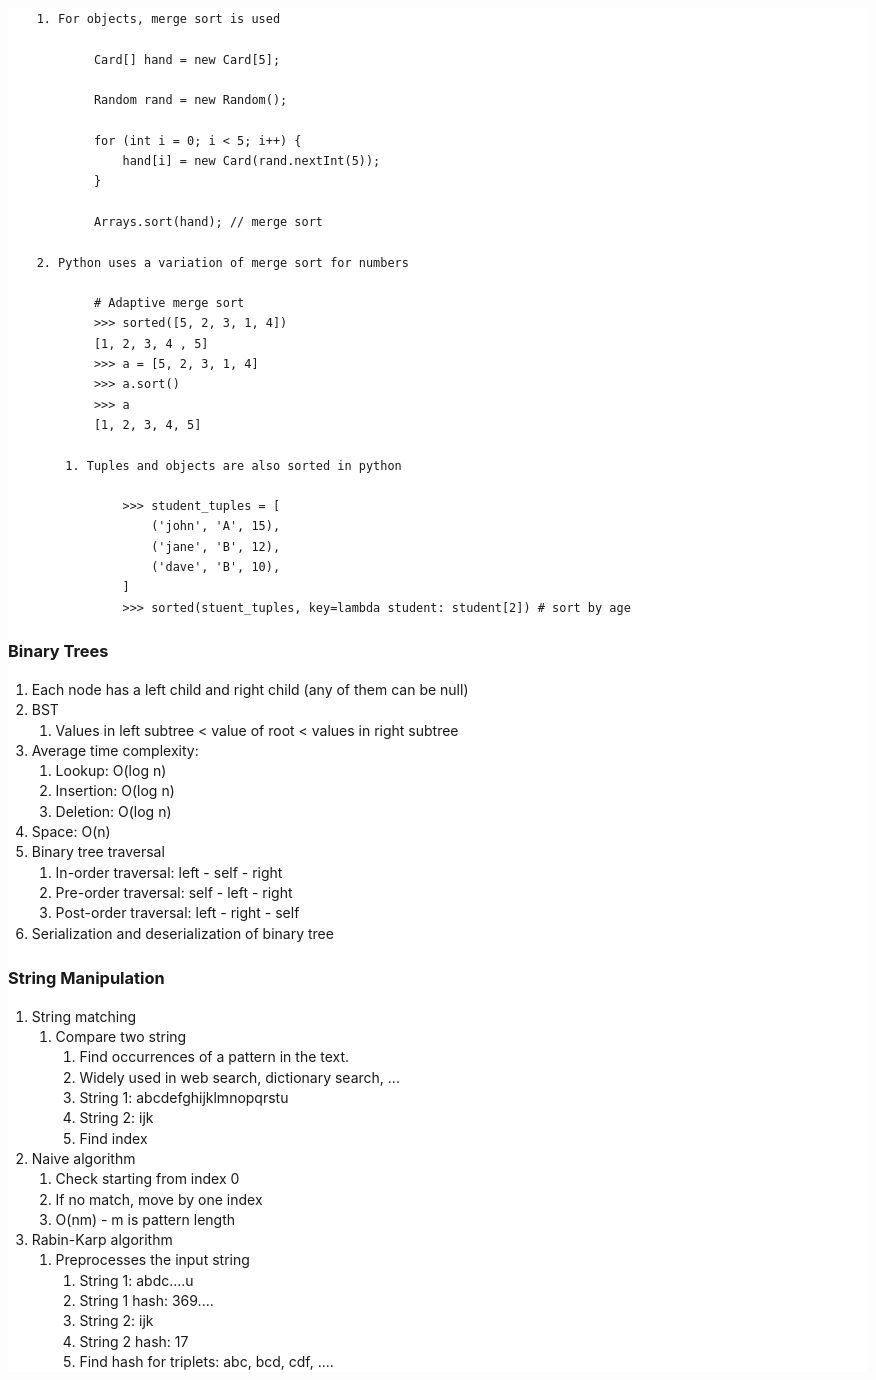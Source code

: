 		1. For objects, merge sort is used

				Card[] hand = new Card[5];
				
				Random rand = new Random();
				
				for (int i = 0; i < 5; i++) {
					hand[i] = new Card(rand.nextInt(5));
				}
				
				Arrays.sort(hand); // merge sort
				
		2. Python uses a variation of merge sort for numbers

				# Adaptive merge sort
				>>> sorted([5, 2, 3, 1, 4])
				[1, 2, 3, 4 , 5]
				>>> a = [5, 2, 3, 1, 4]
				>>> a.sort()
				>>> a
				[1, 2, 3, 4, 5]
				
			1. Tuples and objects are also sorted in python

					>>> student_tuples = [
						('john', 'A', 15),
						('jane', 'B', 12),
						('dave', 'B', 10),
					]
					>>> sorted(stuent_tuples, key=lambda student: student[2]) # sort by age	

### Binary Trees ###
1. Each node has a left child and right child (any of them can be null)
2. BST
	1. Values in left subtree < value of root < values in right subtree
3. Average time complexity:
	1. Lookup: O(log n)
	2. Insertion: O(log n)
	3. Deletion: O(log n)
4. Space: O(n)
5. Binary tree traversal
	1. In-order traversal: left - self - right
	2. Pre-order traversal: self - left - right
	3. Post-order traversal: left - right - self
6. Serialization and deserialization of binary tree

### String Manipulation ###
1. String matching
	1. Compare two string
		1. Find occurrences of a pattern in the text.
		2. Widely used in web search, dictionary search, ...
		3. String 1: abcdefghijklmnopqrstu
		4. String 2: ijk
		5. Find index
2. Naive algorithm
	1. Check starting from index 0
	2. If no match, move by one index
	3. O(nm) - m is pattern length
3. Rabin-Karp algorithm
	1. Preprocesses the input string
		1. String 1: abdc....u
		2. String 1 hash: 369....
		3. String 2: ijk
		4. String 2 hash: 17
		5. Find hash for triplets: abc, bcd, cdf, ....
